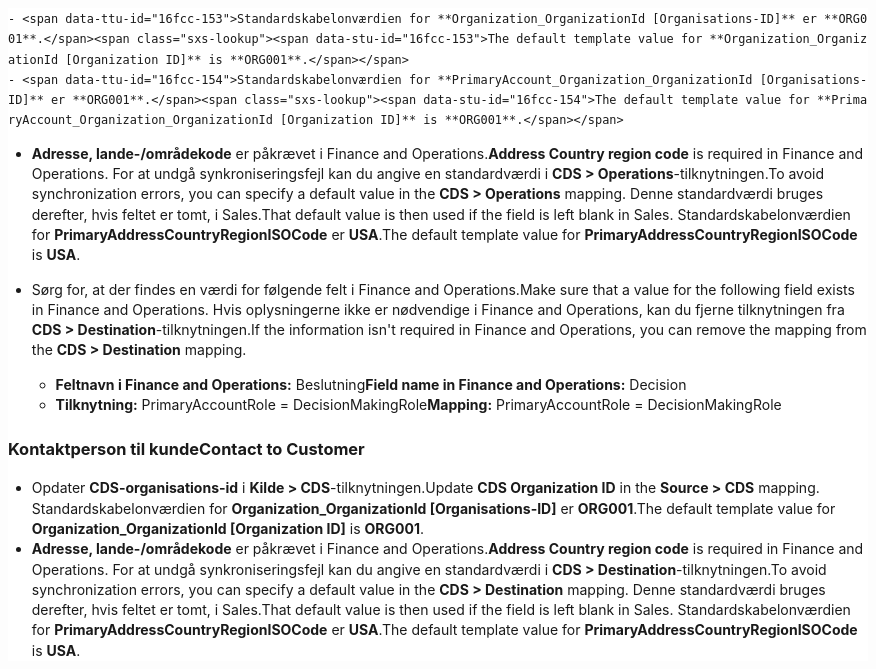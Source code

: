     - <span data-ttu-id="16fcc-153">Standardskabelonværdien for **Organization_OrganizationId [Organisations-ID]** er **ORG001**.</span><span class="sxs-lookup"><span data-stu-id="16fcc-153">The default template value for **Organization_OrganizationId [Organization ID]** is **ORG001**.</span></span>
    - <span data-ttu-id="16fcc-154">Standardskabelonværdien for **PrimaryAccount_Organization_OrganizationId [Organisations-ID]** er **ORG001**.</span><span class="sxs-lookup"><span data-stu-id="16fcc-154">The default template value for **PrimaryAccount_Organization_OrganizationId [Organization ID]** is **ORG001**.</span></span>

- <span data-ttu-id="16fcc-155">**Adresse, lande-/områdekode** er påkrævet i Finance and Operations.</span><span class="sxs-lookup"><span data-stu-id="16fcc-155">**Address Country region code** is required in Finance and Operations.</span></span> <span data-ttu-id="16fcc-156">For at undgå synkroniseringsfejl kan du angive en standardværdi i **CDS &gt; Operations**-tilknytningen.</span><span class="sxs-lookup"><span data-stu-id="16fcc-156">To avoid synchronization errors, you can specify a default value in the **CDS &gt; Operations** mapping.</span></span> <span data-ttu-id="16fcc-157">Denne standardværdi bruges derefter, hvis feltet er tomt, i Sales.</span><span class="sxs-lookup"><span data-stu-id="16fcc-157">That default value is then used if the field is left blank in Sales.</span></span> <span data-ttu-id="16fcc-158">Standardskabelonværdien for **PrimaryAddressCountryRegionISOCode** er **USA**.</span><span class="sxs-lookup"><span data-stu-id="16fcc-158">The default template value for **PrimaryAddressCountryRegionISOCode** is **USA**.</span></span>
- <span data-ttu-id="16fcc-159">Sørg for, at der findes en værdi for følgende felt i Finance and Operations.</span><span class="sxs-lookup"><span data-stu-id="16fcc-159">Make sure that a value for the following field exists in Finance and Operations.</span></span> <span data-ttu-id="16fcc-160">Hvis oplysningerne ikke er nødvendige i Finance and Operations, kan du fjerne tilknytningen fra **CDS &gt; Destination**-tilknytningen.</span><span class="sxs-lookup"><span data-stu-id="16fcc-160">If the information isn't required in Finance and Operations, you can remove the mapping from the **CDS &gt; Destination** mapping.</span></span>

    - <span data-ttu-id="16fcc-161">**Feltnavn i Finance and Operations:** Beslutning</span><span class="sxs-lookup"><span data-stu-id="16fcc-161">**Field name in Finance and Operations:** Decision</span></span>
    - <span data-ttu-id="16fcc-162">**Tilknytning:** PrimaryAccountRole = DecisionMakingRole</span><span class="sxs-lookup"><span data-stu-id="16fcc-162">**Mapping:** PrimaryAccountRole = DecisionMakingRole</span></span>

### <a name="contact-to-customer"></a><span data-ttu-id="16fcc-163">Kontaktperson til kunde</span><span class="sxs-lookup"><span data-stu-id="16fcc-163">Contact to Customer</span></span>

- <span data-ttu-id="16fcc-164">Opdater **CDS-organisations-id** i **Kilde &gt; CDS**-tilknytningen.</span><span class="sxs-lookup"><span data-stu-id="16fcc-164">Update **CDS Organization ID** in the **Source &gt; CDS** mapping.</span></span> <span data-ttu-id="16fcc-165">Standardskabelonværdien for **Organization_OrganizationId [Organisations-ID]** er **ORG001**.</span><span class="sxs-lookup"><span data-stu-id="16fcc-165">The default template value for **Organization_OrganizationId [Organization ID]** is **ORG001**.</span></span>
- <span data-ttu-id="16fcc-166">**Adresse, lande-/områdekode** er påkrævet i Finance and Operations.</span><span class="sxs-lookup"><span data-stu-id="16fcc-166">**Address Country region code** is required in Finance and Operations.</span></span> <span data-ttu-id="16fcc-167">For at undgå synkroniseringsfejl kan du angive en standardværdi i **CDS &gt; Destination**-tilknytningen.</span><span class="sxs-lookup"><span data-stu-id="16fcc-167">To avoid synchronization errors, you can specify a default value in the **CDS &gt; Destination** mapping.</span></span> <span data-ttu-id="16fcc-168">Denne standardværdi bruges derefter, hvis feltet er tomt, i Sales.</span><span class="sxs-lookup"><span data-stu-id="16fcc-168">That default value is then used if the field is left blank in Sales.</span></span> <span data-ttu-id="16fcc-169">Standardskabelonværdien for **PrimaryAddressCountryRegionISOCode** er **USA**.</span><span class="sxs-lookup"><span data-stu-id="16fcc-169">The default template value for **PrimaryAddressCountryRegionISOCode** is **USA**.</span></span>